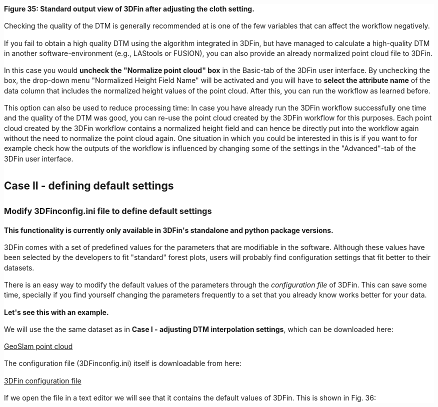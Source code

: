 **Figure 35: Standard output view of 3DFin after adjusting the cloth setting.**

Checking the quality of the DTM is generally recommended at is one of the few variables that can affect the workflow negatively. 

If you fail to obtain a high quality DTM using the algorithm integrated in 3DFin, but have managed to calculate a high-quality DTM in another software-environment (e.g., LAStools or FUSION), you can also provide an already normalized point cloud file to 3DFin. 

In this case you would **uncheck the "Normalize point cloud" box** in the Basic-tab of the 3DFin user interface. By unchecking the box, the drop-down menu "Normalized Height Field Name" will be activated and you will have to **select the attribute name** of the data column that includes the normalized height values of the point cloud. After this, you can run the workflow as learned before.

This option can also be used to reduce processing time: In case you have already run the 3DFin workflow successfully one time and the quality of the DTM was good, you can re-use the point cloud created by the 3DFin workflow for this purposes. Each point cloud created by the 3DFin workflow contains a normalized height field and can hence be directly put into the workflow again without the need to normalize the point cloud again. One situation in which you could be interested in this is if you want to for example check how the outputs of the workflow is influenced by changing some of the settings in the "Advanced"-tab of the 3DFin user interface.

## Case II - defining default settings

### Modify 3DFinconfig.ini file to define default settings

**This functionality is currently only available in 3DFin's standalone and python package versions.**

3DFin comes with a set of predefined values for the parameters that are modifiable in the software. Although these values have been selected by the developers to fit "standard" forest plots, users will probably find configuration settings that fit better to their datasets. 

There is an easy way to modify the default values of the parameters through the *configuration file* of 3DFin. This can save some time, specially if you find yourself changing the parameters frequently to a set that you already know works better for your data.

**Let's see this with an example.**

We will use the the same dataset as in **Case I - adjusting DTM interpolation settings**, which can be downloaded here:

[GeoSlam point cloud](https://drive.google.com/file/d/1LEx7WtGt4IHm17KbmbvnFega2jIwXJD6/view?usp=sharing)

The configuration file (3DFinconfig.ini) itself is downloadable from here:

[3DFin configuration file](https://github.com/3DFin/3DFin/blob/main/src/three_d_fin/3DFinconfig.ini)

If we open the file in a text editor we will see that it contains the default values of 3DFin. This is shown in Fig. 36:
